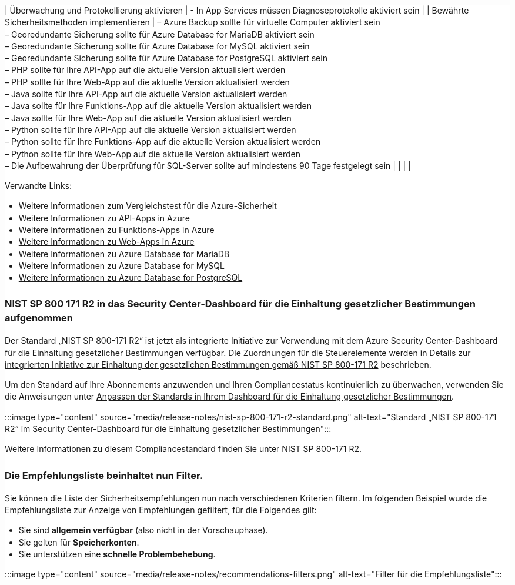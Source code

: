 | Überwachung und Protokollierung aktivieren          | - In App Services müssen Diagnoseprotokolle aktiviert sein                                                                                                                                                                                                                                                                                                                                                                                                                                                                                                                                                                                                                                                                                                                                                                                                                                                                                  |
| Bewährte Sicherheitsmethoden implementieren    | – Azure Backup sollte für virtuelle Computer aktiviert sein<br>– Georedundante Sicherung sollte für Azure Database for MariaDB aktiviert sein<br>– Georedundante Sicherung sollte für Azure Database for MySQL aktiviert sein<br>– Georedundante Sicherung sollte für Azure Database for PostgreSQL aktiviert sein<br>– PHP sollte für Ihre API-App auf die aktuelle Version aktualisiert werden<br>– PHP sollte für Ihre Web-App auf die aktuelle Version aktualisiert werden<br>– Java sollte für Ihre API-App auf die aktuelle Version aktualisiert werden<br>– Java sollte für Ihre Funktions-App auf die aktuelle Version aktualisiert werden<br>– Java sollte für Ihre Web-App auf die aktuelle Version aktualisiert werden<br>– Python sollte für Ihre API-App auf die aktuelle Version aktualisiert werden<br>– Python sollte für Ihre Funktions-App auf die aktuelle Version aktualisiert werden<br>– Python sollte für Ihre Web-App auf die aktuelle Version aktualisiert werden<br>– Die Aufbewahrung der Überprüfung für SQL-Server sollte auf mindestens 90 Tage festgelegt sein |
|                                      |                                                                                                                                                                                                                                                                                                                                                                                                                                                                                                                                                                                                                                                                                                                                                                                                                                                                                                                                      |

Verwandte Links:

- [Weitere Informationen zum Vergleichstest für die Azure-Sicherheit](https://docs.microsoft.com/security/benchmark/azure/introduction)
- [Weitere Informationen zu API-Apps in Azure](../app-service/app-service-web-tutorial-rest-api.md)
- [Weitere Informationen zu Funktions-Apps in Azure](../azure-functions/functions-overview.md)
- [Weitere Informationen zu Web-Apps in Azure](../app-service/overview.md)
- [Weitere Informationen zu Azure Database for MariaDB](../mariadb/overview.md)
- [Weitere Informationen zu Azure Database for MySQL](../mysql/overview.md)
- [Weitere Informationen zu Azure Database for PostgreSQL](../postgresql/overview.md)


### <a name="nist-sp-800-171-r2-added-to-security-centers-regulatory-compliance-dashboard"></a>NIST SP 800 171 R2 in das Security Center-Dashboard für die Einhaltung gesetzlicher Bestimmungen aufgenommen

Der Standard „NIST SP 800-171 R2“ ist jetzt als integrierte Initiative zur Verwendung mit dem Azure Security Center-Dashboard für die Einhaltung gesetzlicher Bestimmungen verfügbar. Die Zuordnungen für die Steuerelemente werden in [Details zur integrierten Initiative zur Einhaltung der gesetzlichen Bestimmungen gemäß NIST SP 800-171 R2](../governance/policy/samples/nist-sp-800-171-r2.md) beschrieben. 

Um den Standard auf Ihre Abonnements anzuwenden und Ihren Compliancestatus kontinuierlich zu überwachen, verwenden Sie die Anweisungen unter [Anpassen der Standards in Ihrem Dashboard für die Einhaltung gesetzlicher Bestimmungen](update-regulatory-compliance-packages.md).

:::image type="content" source="media/release-notes/nist-sp-800-171-r2-standard.png" alt-text="Standard „NIST SP 800-171 R2“ im Security Center-Dashboard für die Einhaltung gesetzlicher Bestimmungen":::

Weitere Informationen zu diesem Compliancestandard finden Sie unter [NIST SP 800-171 R2](https://csrc.nist.gov/publications/detail/sp/800-171/rev-2/final).


### <a name="recommendations-list-now-includes-filters"></a>Die Empfehlungsliste beinhaltet nun Filter.

Sie können die Liste der Sicherheitsempfehlungen nun nach verschiedenen Kriterien filtern. Im folgenden Beispiel wurde die Empfehlungsliste zur Anzeige von Empfehlungen gefiltert, für die Folgendes gilt:

- Sie sind **allgemein verfügbar** (also nicht in der Vorschauphase).
- Sie gelten für **Speicherkonten**.
- Sie unterstützen eine **schnelle Problembehebung**.

:::image type="content" source="media/release-notes/recommendations-filters.png" alt-text="Filter für die Empfehlungsliste":::

